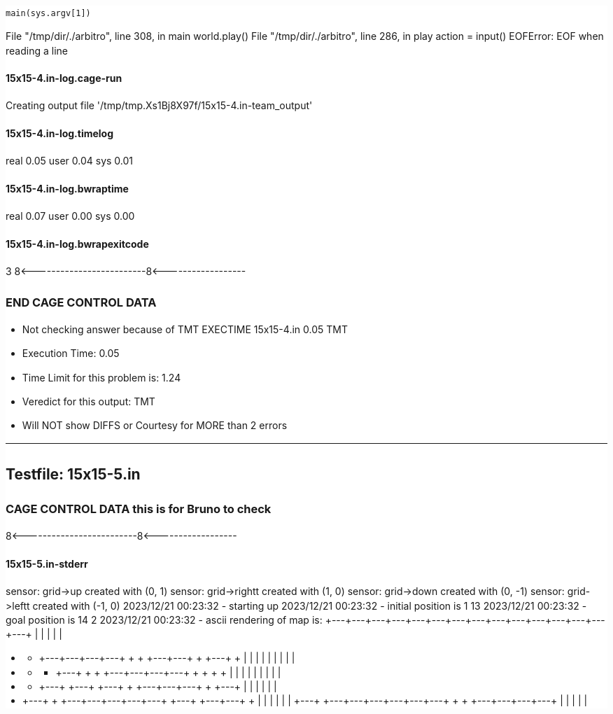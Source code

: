     main(sys.argv[1])
  File "/tmp/dir/./arbitro", line 308, in main
    world.play()
  File "/tmp/dir/./arbitro", line 286, in play
    action = input()
EOFError: EOF when reading a line
#### 15x15-4.in-log.cage-run
Creating output file '/tmp/tmp.Xs1Bj8X97f/15x15-4.in-team_output'
#### 15x15-4.in-log.timelog
real 0.05
user 0.04
sys 0.01
#### 15x15-4.in-log.bwraptime
real 0.07
user 0.00
sys 0.00
#### 15x15-4.in-log.bwrapexitcode
3
8<-------------------------8<------------------
### END CAGE CONTROL DATA


 - Not checking answer because of TMT
EXECTIME 15x15-4.in 0.05 TMT
 - Execution Time: 0.05
 - Time Limit for this problem is: 1.24
 - Veredict for this output: TMT

 - Will NOT show DIFFS or Courtesy for MORE than 2 errors

--------------------------------------------------------------------

## Testfile: 15x15-5.in


### CAGE CONTROL DATA this is for Bruno to check
8<-------------------------8<------------------
#### 15x15-5.in-stderr
sensor: grid->up created with (0, 1)
sensor: grid->rightt created with (1, 0)
sensor: grid->down created with (0, -1)
sensor: grid->leftt created with (-1, 0)
2023/12/21 00:23:32 - starting up
2023/12/21 00:23:32 - initial position is 1 13
2023/12/21 00:23:32 - goal position is 14 2
2023/12/21 00:23:32 - ascii rendering of map is:
+---+---+---+---+---+---+---+---+---+---+---+---+---+---+---+
|   |                       |               |               |
+   +   +---+---+---+---+   +   +   +---+---+   +   +---+   +
|   |   |               |   |   |               |   |       |
+   +   +   +---+   +   +   +---+---+---+---+   +   +   +   +
|   |       |       |   |       |               |   |       |
+   +   +---+   +---+   +---+   +   +---+---+---+   +   +---+
|           |                   |           |       |       |
+   +---+   +   +---+---+---+---+---+   +---+   +---+---+   +
|   |       |                       |   |                   |
+---+   +---+---+---+---+---+---+   +   +   +---+---+---+---+
|       |                       |           |               |